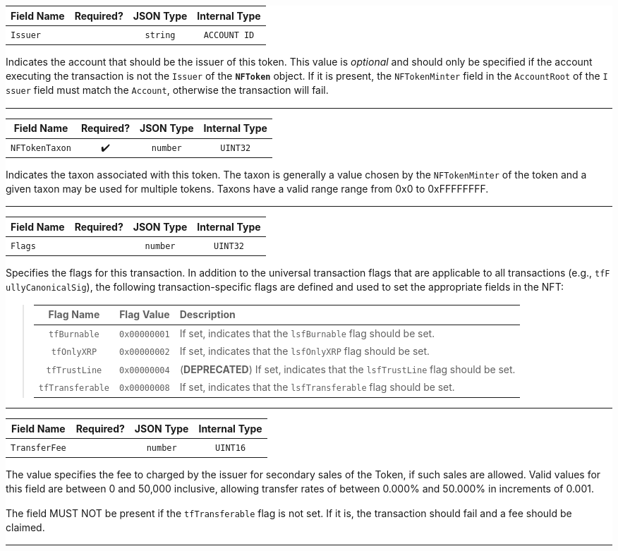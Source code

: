 | Field Name | Required? | JSON Type | Internal Type |
| ---------- | :-------: | :-------: | :-----------: |
| `Issuer`   |           | `string`  | `ACCOUNT ID`  |

Indicates the account that should be the issuer of this token. This value is _optional_ and should only be specified if the account executing the transaction is not the `Issuer` of the **`NFToken`** object. If it is present, the `NFTokenMinter` field in the `AccountRoot` of the `Issuer` field must match the `Account`, otherwise the transaction will fail.

---

| Field Name     |     Required?      | JSON Type | Internal Type |
| -------------- | :----------------: | :-------: | :-----------: |
| `NFTokenTaxon` | :heavy_check_mark: | `number`  |   `UINT32`    |

Indicates the taxon associated with this token. The taxon is generally a value chosen by the `NFTokenMinter` of the token and a given taxon may be used for multiple tokens. Taxons have a valid range range from 0x0 to 0xFFFFFFFF.

---

| Field Name | Required? | JSON Type | Internal Type |
| ---------- | :-------: | :-------: | :-----------: |
| `Flags`    |           | `number`  |   `UINT32`    |

Specifies the flags for this transaction. In addition to the universal transaction flags that are applicable to all transactions (e.g., `tfFullyCanonicalSig`), the following transaction-specific flags are defined and used to set the appropriate fields in the NFT:

> |    Flag Name     |  Flag Value  | Description                                                                    |
> | :--------------: | :----------: | :----------------------------------------------------------------------------- |
> |   `tfBurnable`   | `0x00000001` | If set, indicates that the `lsfBurnable` flag should be set.                   |
> |   `tfOnlyXRP`    | `0x00000002` | If set, indicates that the `lsfOnlyXRP` flag should be set.                    |
> |  `tfTrustLine`   | `0x00000004` | (**DEPRECATED**) If set, indicates that the `lsfTrustLine` flag should be set. |
> | `tfTransferable` | `0x00000008` | If set, indicates that the `lsfTransferable` flag should be set.               |

---

| Field Name    | Required? | JSON Type | Internal Type |
| ------------- | :-------: | :-------: | :-----------: |
| `TransferFee` |           | `number`  |   `UINT16`    |

The value specifies the fee to charged by the issuer for secondary sales of the Token, if such sales are allowed. Valid values for this field are between 0 and 50,000 inclusive, allowing transfer rates of between 0.000% and 50.000% in increments of 0.001.

The field MUST NOT be present if the `tfTransferable` flag is not set. If it is, the transaction should fail and a fee should be claimed.

---